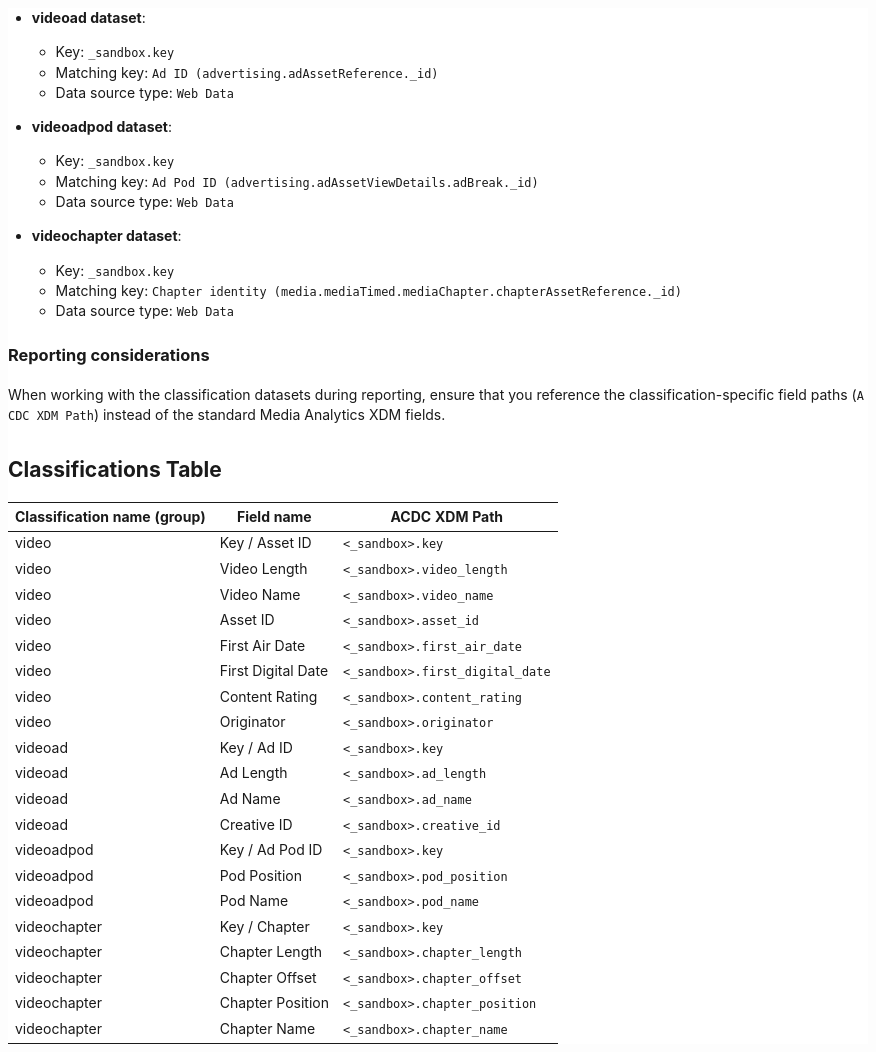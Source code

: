 - **videoad dataset**:  
  - Key: `_sandbox.key`  
  - Matching key: `Ad ID (advertising.adAssetReference._id)`  
  - Data source type: `Web Data`

- **videoadpod dataset**:  
  - Key: `_sandbox.key`  
  - Matching key: `Ad Pod ID (advertising.adAssetViewDetails.adBreak._id)`  
  - Data source type: `Web Data`

- **videochapter dataset**:  
  - Key: `_sandbox.key`  
  - Matching key: `Chapter identity (media.mediaTimed.mediaChapter.chapterAssetReference._id)`  
  - Data source type: `Web Data`

### Reporting considerations

When working with the classification datasets during reporting, ensure that you reference the classification-specific field paths (`ACDC XDM Path`) instead of the standard Media Analytics XDM fields.

## Classifications Table

| Classification name (group) | Field name   | ACDC XDM Path   |
|------------|----------|-------------|
| video                       | Key / Asset ID     | `<_sandbox>.key`           |
| video                       | Video Length       | `<_sandbox>.video_length`  |
| video                       | Video Name         | `<_sandbox>.video_name`    |
| video                       | Asset ID           | `<_sandbox>.asset_id`      |
| video                       | First Air Date     | `<_sandbox>.first_air_date`|
| video                       | First Digital Date | `<_sandbox>.first_digital_date`|
| video                       | Content Rating     | `<_sandbox>.content_rating`|
| video                       | Originator         | `<_sandbox>.originator`    |
| videoad                     | Key / Ad ID        | `<_sandbox>.key`           |
| videoad                     | Ad Length          | `<_sandbox>.ad_length`     |
| videoad                     | Ad Name            | `<_sandbox>.ad_name`       |
| videoad                     | Creative ID        | `<_sandbox>.creative_id`   |
| videoadpod                  | Key / Ad Pod ID    | `<_sandbox>.key`           |
| videoadpod                  | Pod Position       | `<_sandbox>.pod_position`  |
| videoadpod                  | Pod Name           | `<_sandbox>.pod_name`      |
| videochapter                | Key / Chapter      | `<_sandbox>.key`           |
| videochapter                | Chapter Length     | `<_sandbox>.chapter_length`|
| videochapter                | Chapter Offset     | `<_sandbox>.chapter_offset`|
| videochapter                | Chapter Position   | `<_sandbox>.chapter_position`|
| videochapter                | Chapter Name       | `<_sandbox>.chapter_name`  |
